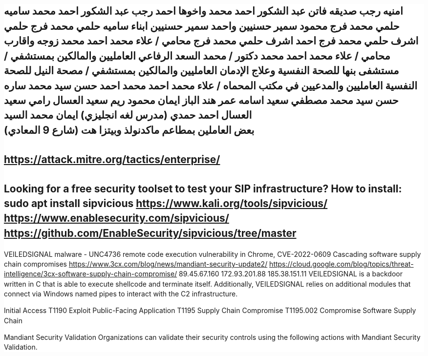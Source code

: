 امنيه رجب صديقه فاتن عبد الشكور احمد محمد واخوها احمد رجب 
عبد الشكور احمد محمد
ساميه حلمي محمد فرج
محمود سمير حسنيين واحمد سمير حسنيين ابناء ساميه حلمي محمد فرج
حلمي اشرف حلمي محمد فرج
احمد اشرف حلمي محمد فرج
محامي / علاء محمد احمد محمد
زوجه واقارب محامي / علاء محمد احمد محمد
دكتور / محمد السعد الرفاعي
العامليين والمالكين بمستشفي /مستشفى بنها للصحة النفسية وعلاج الإدمان
العامليين والمالكين بمستشفي / مصحة النيل للصحة النفسية
العامليين والمدعيين في مكتب المحماه / علاء محمد احمد محمد
احمد حسن سيد محمد
ساره حسن سيد محمد
مصطفي سعيد
اسامه عمر
هند الباز
ايمان محمود
ريم سعيد العسال 
رامي سعيد العسال
احمد حمدي (مدرس لغه انجليزي)
ايمان محمد السيد  
بعض العاملين بمطاعم ماكدنولذ وبيتزا هت (شارع 9 المعادي)  
---------------------------------------------------------------------
https://attack.mitre.org/tactics/enterprise/
-------------------------------------------------------------
Looking for a free security toolset to test your SIP infrastructure?
How to install: sudo apt install sipvicious
https://www.kali.org/tools/sipvicious/
https://www.enablesecurity.com/sipvicious/
https://github.com/EnableSecurity/sipvicious/tree/master
------------------------------------------------
VEILEDSIGNAL malware  - UNC4736
remote code execution vulnerability in Chrome, CVE-2022-0609
Cascading software supply chain compromises
https://www.3cx.com/blog/news/mandiant-security-update2/
https://cloud.google.com/blog/topics/threat-intelligence/3cx-software-supply-chain-compromise/
 89.45.67.160
172.93.201.88
185.38.151.11
VEILEDSIGNAL is a backdoor written in C that is able to execute shellcode and terminate itself. Additionally, VEILEDSIGNAL relies on additional modules that connect via Windows named pipes to interact with the C2 infrastructure.

Initial Access
T1190 Exploit Public-Facing Application
T1195 Supply Chain Compromise
T1195.002 Compromise Software Supply Chain

Mandiant Security Validation
Organizations can validate their security controls using the following actions with Mandiant Security Validation.
